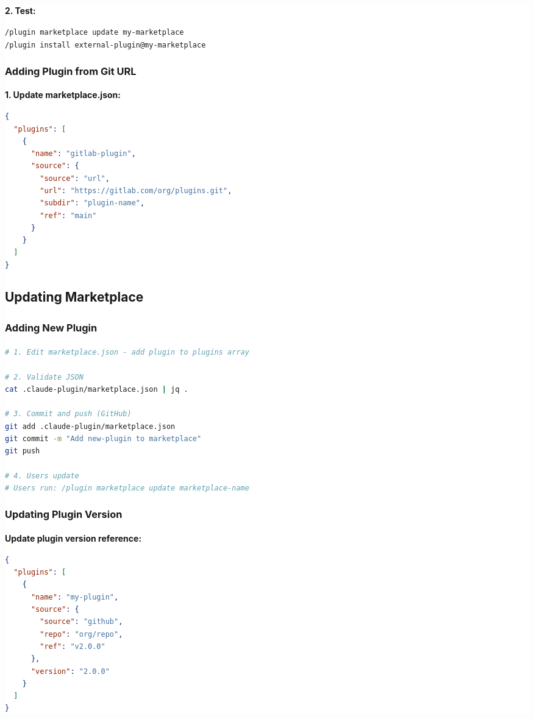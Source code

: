 **2. Test:**
```bash
/plugin marketplace update my-marketplace
/plugin install external-plugin@my-marketplace
```

### Adding Plugin from Git URL

**1. Update marketplace.json:**
```json
{
  "plugins": [
    {
      "name": "gitlab-plugin",
      "source": {
        "source": "url",
        "url": "https://gitlab.com/org/plugins.git",
        "subdir": "plugin-name",
        "ref": "main"
      }
    }
  ]
}
```

## Updating Marketplace

### Adding New Plugin

```bash
# 1. Edit marketplace.json - add plugin to plugins array

# 2. Validate JSON
cat .claude-plugin/marketplace.json | jq .

# 3. Commit and push (GitHub)
git add .claude-plugin/marketplace.json
git commit -m "Add new-plugin to marketplace"
git push

# 4. Users update
# Users run: /plugin marketplace update marketplace-name
```

### Updating Plugin Version

**Update plugin version reference:**
```json
{
  "plugins": [
    {
      "name": "my-plugin",
      "source": {
        "source": "github",
        "repo": "org/repo",
        "ref": "v2.0.0"
      },
      "version": "2.0.0"
    }
  ]
}
```
